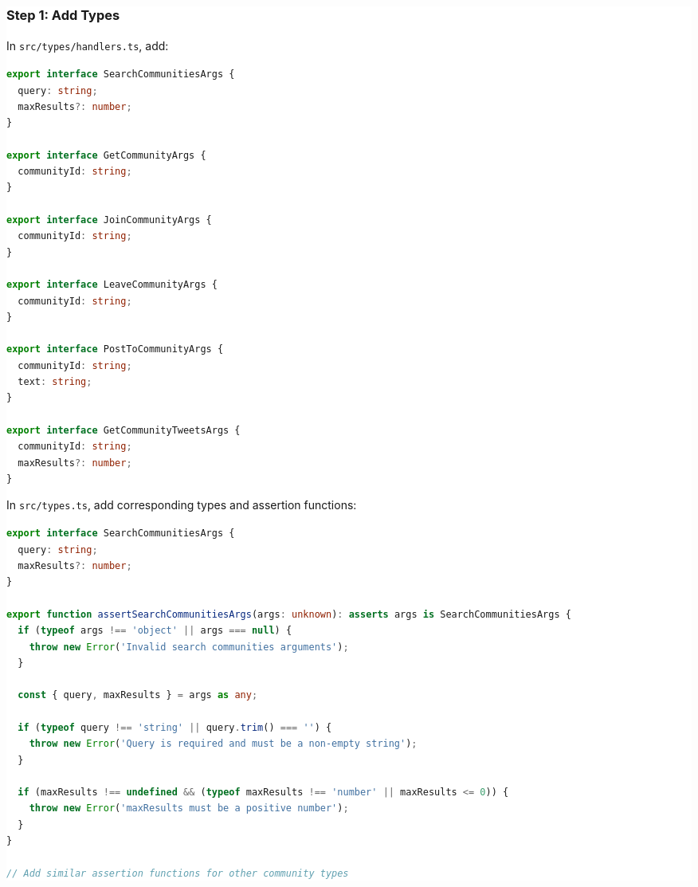 ### Step 1: Add Types

In `src/types/handlers.ts`, add:

```typescript
export interface SearchCommunitiesArgs {
  query: string;
  maxResults?: number;
}

export interface GetCommunityArgs {
  communityId: string;
}

export interface JoinCommunityArgs {
  communityId: string;
}

export interface LeaveCommunityArgs {
  communityId: string;
}

export interface PostToCommunityArgs {
  communityId: string;
  text: string;
}

export interface GetCommunityTweetsArgs {
  communityId: string;
  maxResults?: number;
}
```

In `src/types.ts`, add corresponding types and assertion functions:

```typescript
export interface SearchCommunitiesArgs {
  query: string;
  maxResults?: number;
}

export function assertSearchCommunitiesArgs(args: unknown): asserts args is SearchCommunitiesArgs {
  if (typeof args !== 'object' || args === null) {
    throw new Error('Invalid search communities arguments');
  }
  
  const { query, maxResults } = args as any;
  
  if (typeof query !== 'string' || query.trim() === '') {
    throw new Error('Query is required and must be a non-empty string');
  }
  
  if (maxResults !== undefined && (typeof maxResults !== 'number' || maxResults <= 0)) {
    throw new Error('maxResults must be a positive number');
  }
}

// Add similar assertion functions for other community types
```
